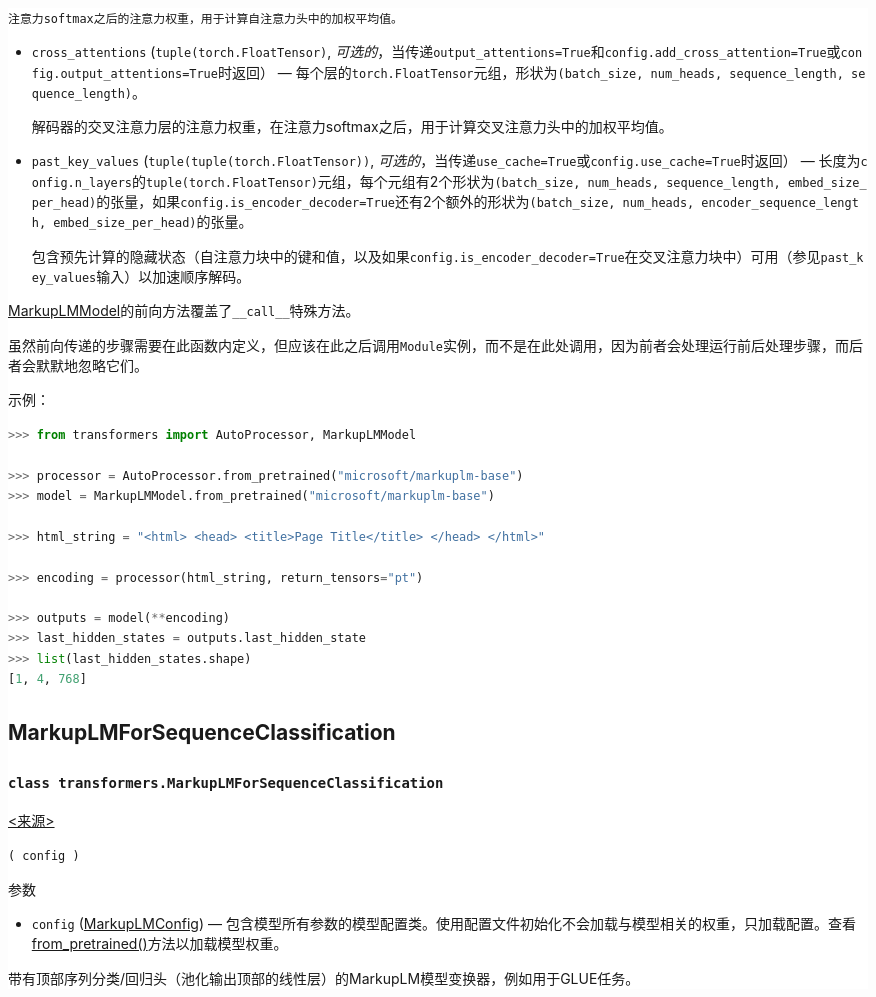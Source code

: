     注意力softmax之后的注意力权重，用于计算自注意力头中的加权平均值。

+   `cross_attentions` (`tuple(torch.FloatTensor)`, *可选的*，当传递`output_attentions=True`和`config.add_cross_attention=True`或`config.output_attentions=True`时返回） — 每个层的`torch.FloatTensor`元组，形状为`(batch_size, num_heads, sequence_length, sequence_length)`。

    解码器的交叉注意力层的注意力权重，在注意力softmax之后，用于计算交叉注意力头中的加权平均值。

+   `past_key_values` (`tuple(tuple(torch.FloatTensor))`, *可选的*，当传递`use_cache=True`或`config.use_cache=True`时返回） — 长度为`config.n_layers`的`tuple(torch.FloatTensor)`元组，每个元组有2个形状为`(batch_size, num_heads, sequence_length, embed_size_per_head)`的张量，如果`config.is_encoder_decoder=True`还有2个额外的形状为`(batch_size, num_heads, encoder_sequence_length, embed_size_per_head)`的张量。

    包含预先计算的隐藏状态（自注意力块中的键和值，以及如果`config.is_encoder_decoder=True`在交叉注意力块中）可用（参见`past_key_values`输入）以加速顺序解码。

[MarkupLMModel](/docs/transformers/v4.37.2/en/model_doc/markuplm#transformers.MarkupLMModel)的前向方法覆盖了`__call__`特殊方法。

虽然前向传递的步骤需要在此函数内定义，但应该在此之后调用`Module`实例，而不是在此处调用，因为前者会处理运行前后处理步骤，而后者会默默地忽略它们。

示例：

```py
>>> from transformers import AutoProcessor, MarkupLMModel

>>> processor = AutoProcessor.from_pretrained("microsoft/markuplm-base")
>>> model = MarkupLMModel.from_pretrained("microsoft/markuplm-base")

>>> html_string = "<html> <head> <title>Page Title</title> </head> </html>"

>>> encoding = processor(html_string, return_tensors="pt")

>>> outputs = model(**encoding)
>>> last_hidden_states = outputs.last_hidden_state
>>> list(last_hidden_states.shape)
[1, 4, 768]
```

## MarkupLMForSequenceClassification

### `class transformers.MarkupLMForSequenceClassification`

[<来源>](https://github.com/huggingface/transformers/blob/v4.37.2/src/transformers/models/markuplm/modeling_markuplm.py#L1200)

```py
( config )
```

参数

+   `config` ([MarkupLMConfig](/docs/transformers/v4.37.2/en/model_doc/markuplm#transformers.MarkupLMConfig)) — 包含模型所有参数的模型配置类。使用配置文件初始化不会加载与模型相关的权重，只加载配置。查看[from_pretrained()](/docs/transformers/v4.37.2/en/main_classes/model#transformers.PreTrainedModel.from_pretrained)方法以加载模型权重。

带有顶部序列分类/回归头（池化输出顶部的线性层）的MarkupLM模型变换器，例如用于GLUE任务。
